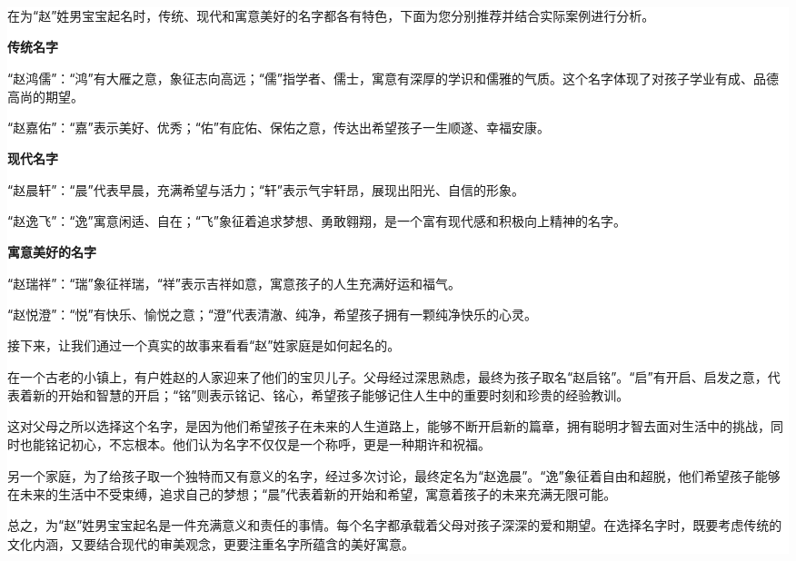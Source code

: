 在为“赵”姓男宝宝起名时，传统、现代和寓意美好的名字都各有特色，下面为您分别推荐并结合实际案例进行分析。

**传统名字**

“赵鸿儒”：“鸿”有大雁之意，象征志向高远；“儒”指学者、儒士，寓意有深厚的学识和儒雅的气质。这个名字体现了对孩子学业有成、品德高尚的期望。

“赵嘉佑”：“嘉”表示美好、优秀；“佑”有庇佑、保佑之意，传达出希望孩子一生顺遂、幸福安康。

**现代名字**

“赵晨轩”：“晨”代表早晨，充满希望与活力；“轩”表示气宇轩昂，展现出阳光、自信的形象。

“赵逸飞”：“逸”寓意闲适、自在；“飞”象征着追求梦想、勇敢翱翔，是一个富有现代感和积极向上精神的名字。

**寓意美好的名字**

“赵瑞祥”：“瑞”象征祥瑞，“祥”表示吉祥如意，寓意孩子的人生充满好运和福气。

“赵悦澄”：“悦”有快乐、愉悦之意；“澄”代表清澈、纯净，希望孩子拥有一颗纯净快乐的心灵。

接下来，让我们通过一个真实的故事来看看“赵”姓家庭是如何起名的。

在一个古老的小镇上，有户姓赵的人家迎来了他们的宝贝儿子。父母经过深思熟虑，最终为孩子取名“赵启铭”。“启”有开启、启发之意，代表着新的开始和智慧的开启；“铭”则表示铭记、铭心，希望孩子能够记住人生中的重要时刻和珍贵的经验教训。

这对父母之所以选择这个名字，是因为他们希望孩子在未来的人生道路上，能够不断开启新的篇章，拥有聪明才智去面对生活中的挑战，同时也能铭记初心，不忘根本。他们认为名字不仅仅是一个称呼，更是一种期许和祝福。

另一个家庭，为了给孩子取一个独特而又有意义的名字，经过多次讨论，最终定名为“赵逸晨”。“逸”象征着自由和超脱，他们希望孩子能够在未来的生活中不受束缚，追求自己的梦想；“晨”代表着新的开始和希望，寓意着孩子的未来充满无限可能。

总之，为“赵”姓男宝宝起名是一件充满意义和责任的事情。每个名字都承载着父母对孩子深深的爱和期望。在选择名字时，既要考虑传统的文化内涵，又要结合现代的审美观念，更要注重名字所蕴含的美好寓意。